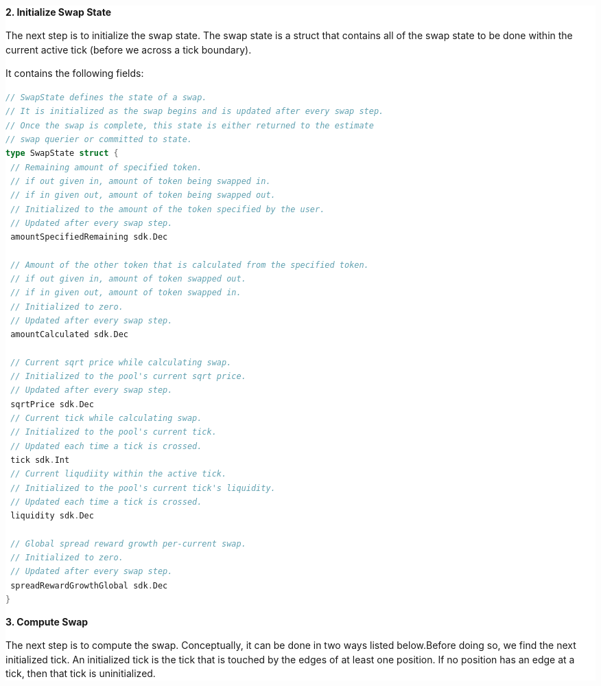 **2. Initialize Swap State**

The next step is to initialize the swap state. The swap state is a struct that
contains all of the swap state to be done within the current active tick
(before we across a tick boundary).

It contains the following fields:

```go
// SwapState defines the state of a swap.
// It is initialized as the swap begins and is updated after every swap step.
// Once the swap is complete, this state is either returned to the estimate
// swap querier or committed to state.
type SwapState struct {
 // Remaining amount of specified token.
 // if out given in, amount of token being swapped in.
 // if in given out, amount of token being swapped out.
 // Initialized to the amount of the token specified by the user.
 // Updated after every swap step.
 amountSpecifiedRemaining sdk.Dec

 // Amount of the other token that is calculated from the specified token.
 // if out given in, amount of token swapped out.
 // if in given out, amount of token swapped in.
 // Initialized to zero.
 // Updated after every swap step.
 amountCalculated sdk.Dec

 // Current sqrt price while calculating swap.
 // Initialized to the pool's current sqrt price.
 // Updated after every swap step.
 sqrtPrice sdk.Dec
 // Current tick while calculating swap.
 // Initialized to the pool's current tick.
 // Updated each time a tick is crossed.
 tick sdk.Int
 // Current liqudiity within the active tick.
 // Initialized to the pool's current tick's liquidity.
 // Updated each time a tick is crossed.
 liquidity sdk.Dec

 // Global spread reward growth per-current swap.
 // Initialized to zero.
 // Updated after every swap step.
 spreadRewardGrowthGlobal sdk.Dec
}
```

**3. Compute Swap**

The next step is to compute the swap. Conceptually, it can be done in two ways
listed below.Before doing so, we find the next initialized tick. An initialized
tick is the tick that is touched by the edges of at least one position. If no
position has an edge at a tick, then that tick is uninitialized.
